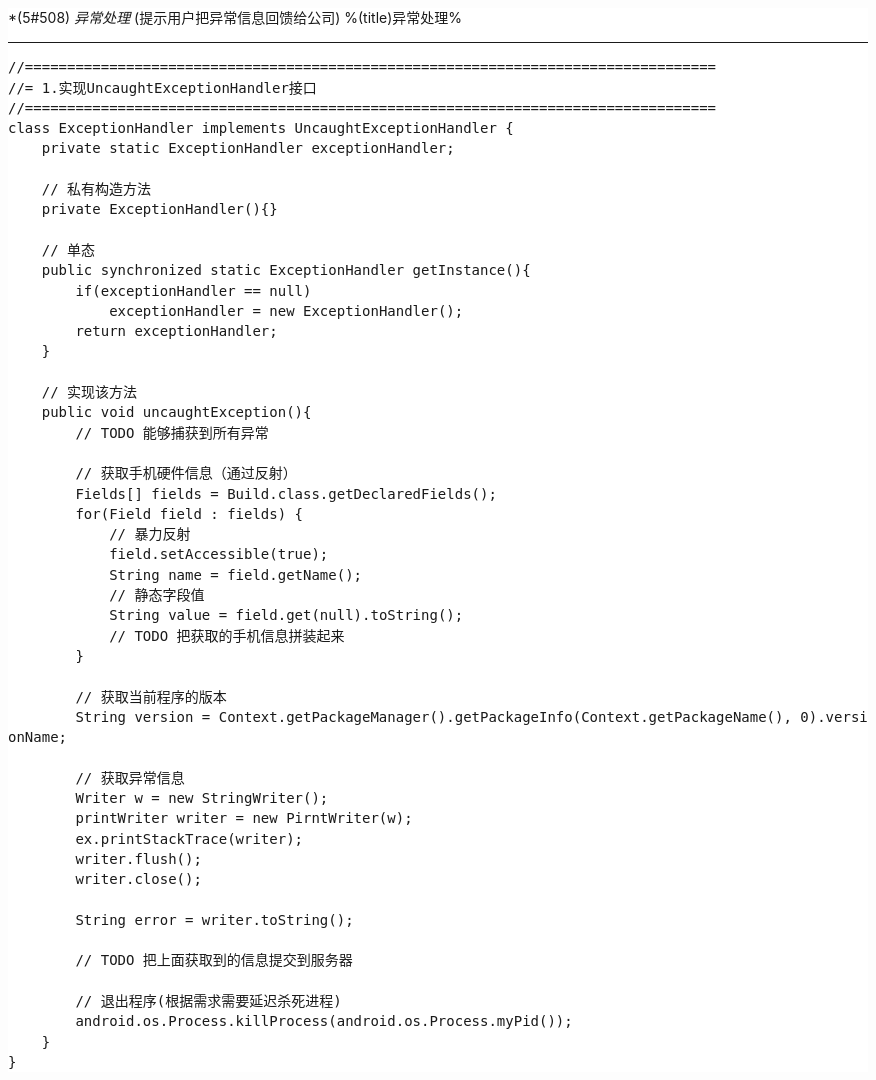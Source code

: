 *(5#508) *异常处理* (提示用户把异常信息回馈给公司) %(title)异常处理%
<hr />

<pre class="brush: java">
//==================================================================================
//= 1.实现UncaughtExceptionHandler接口
//==================================================================================
class ExceptionHandler implements UncaughtExceptionHandler {
    private static ExceptionHandler exceptionHandler;
    
    // 私有构造方法
    private ExceptionHandler(){}
    
    // 单态
    public synchronized static ExceptionHandler getInstance(){
        if(exceptionHandler == null)
            exceptionHandler = new ExceptionHandler();
        return exceptionHandler;
    }
    
    // 实现该方法
    public void uncaughtException(){
        // TODO 能够捕获到所有异常
        
        // 获取手机硬件信息（通过反射）
        Fields[] fields = Build.class.getDeclaredFields();
        for(Field field : fields) {
            // 暴力反射
            field.setAccessible(true);
            String name = field.getName();
            // 静态字段值
            String value = field.get(null).toString();
            // TODO 把获取的手机信息拼装起来
        }
        
        // 获取当前程序的版本
        String version = Context.getPackageManager().getPackageInfo(Context.getPackageName(), 0).versionName;
        
        // 获取异常信息
        Writer w = new StringWriter();
        printWriter writer = new PirntWriter(w);
        ex.printStackTrace(writer);
        writer.flush();
        writer.close();
        
        String error = writer.toString();
        
        // TODO 把上面获取到的信息提交到服务器
        
        // 退出程序(根据需求需要延迟杀死进程)
        android.os.Process.killProcess(android.os.Process.myPid());
    }
}
</pre>
